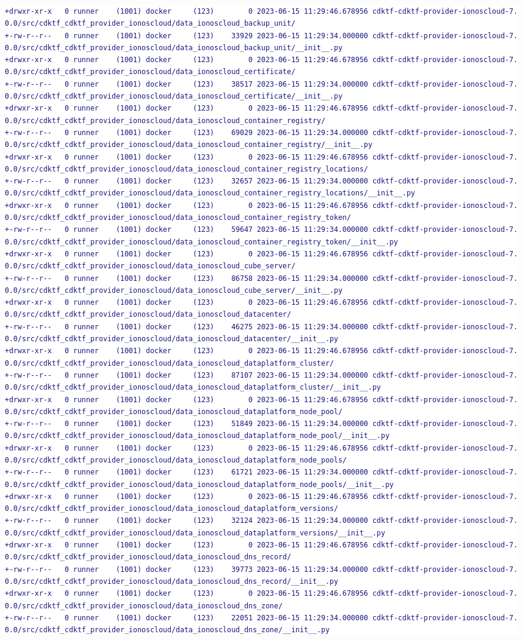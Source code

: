 ```diff
+drwxr-xr-x   0 runner    (1001) docker     (123)        0 2023-06-15 11:29:46.678956 cdktf-cdktf-provider-ionoscloud-7.0.0/src/cdktf_cdktf_provider_ionoscloud/data_ionoscloud_backup_unit/
+-rw-r--r--   0 runner    (1001) docker     (123)    33929 2023-06-15 11:29:34.000000 cdktf-cdktf-provider-ionoscloud-7.0.0/src/cdktf_cdktf_provider_ionoscloud/data_ionoscloud_backup_unit/__init__.py
+drwxr-xr-x   0 runner    (1001) docker     (123)        0 2023-06-15 11:29:46.678956 cdktf-cdktf-provider-ionoscloud-7.0.0/src/cdktf_cdktf_provider_ionoscloud/data_ionoscloud_certificate/
+-rw-r--r--   0 runner    (1001) docker     (123)    38517 2023-06-15 11:29:34.000000 cdktf-cdktf-provider-ionoscloud-7.0.0/src/cdktf_cdktf_provider_ionoscloud/data_ionoscloud_certificate/__init__.py
+drwxr-xr-x   0 runner    (1001) docker     (123)        0 2023-06-15 11:29:46.678956 cdktf-cdktf-provider-ionoscloud-7.0.0/src/cdktf_cdktf_provider_ionoscloud/data_ionoscloud_container_registry/
+-rw-r--r--   0 runner    (1001) docker     (123)    69029 2023-06-15 11:29:34.000000 cdktf-cdktf-provider-ionoscloud-7.0.0/src/cdktf_cdktf_provider_ionoscloud/data_ionoscloud_container_registry/__init__.py
+drwxr-xr-x   0 runner    (1001) docker     (123)        0 2023-06-15 11:29:46.678956 cdktf-cdktf-provider-ionoscloud-7.0.0/src/cdktf_cdktf_provider_ionoscloud/data_ionoscloud_container_registry_locations/
+-rw-r--r--   0 runner    (1001) docker     (123)    32657 2023-06-15 11:29:34.000000 cdktf-cdktf-provider-ionoscloud-7.0.0/src/cdktf_cdktf_provider_ionoscloud/data_ionoscloud_container_registry_locations/__init__.py
+drwxr-xr-x   0 runner    (1001) docker     (123)        0 2023-06-15 11:29:46.678956 cdktf-cdktf-provider-ionoscloud-7.0.0/src/cdktf_cdktf_provider_ionoscloud/data_ionoscloud_container_registry_token/
+-rw-r--r--   0 runner    (1001) docker     (123)    59647 2023-06-15 11:29:34.000000 cdktf-cdktf-provider-ionoscloud-7.0.0/src/cdktf_cdktf_provider_ionoscloud/data_ionoscloud_container_registry_token/__init__.py
+drwxr-xr-x   0 runner    (1001) docker     (123)        0 2023-06-15 11:29:46.678956 cdktf-cdktf-provider-ionoscloud-7.0.0/src/cdktf_cdktf_provider_ionoscloud/data_ionoscloud_cube_server/
+-rw-r--r--   0 runner    (1001) docker     (123)    86758 2023-06-15 11:29:34.000000 cdktf-cdktf-provider-ionoscloud-7.0.0/src/cdktf_cdktf_provider_ionoscloud/data_ionoscloud_cube_server/__init__.py
+drwxr-xr-x   0 runner    (1001) docker     (123)        0 2023-06-15 11:29:46.678956 cdktf-cdktf-provider-ionoscloud-7.0.0/src/cdktf_cdktf_provider_ionoscloud/data_ionoscloud_datacenter/
+-rw-r--r--   0 runner    (1001) docker     (123)    46275 2023-06-15 11:29:34.000000 cdktf-cdktf-provider-ionoscloud-7.0.0/src/cdktf_cdktf_provider_ionoscloud/data_ionoscloud_datacenter/__init__.py
+drwxr-xr-x   0 runner    (1001) docker     (123)        0 2023-06-15 11:29:46.678956 cdktf-cdktf-provider-ionoscloud-7.0.0/src/cdktf_cdktf_provider_ionoscloud/data_ionoscloud_dataplatform_cluster/
+-rw-r--r--   0 runner    (1001) docker     (123)    87107 2023-06-15 11:29:34.000000 cdktf-cdktf-provider-ionoscloud-7.0.0/src/cdktf_cdktf_provider_ionoscloud/data_ionoscloud_dataplatform_cluster/__init__.py
+drwxr-xr-x   0 runner    (1001) docker     (123)        0 2023-06-15 11:29:46.678956 cdktf-cdktf-provider-ionoscloud-7.0.0/src/cdktf_cdktf_provider_ionoscloud/data_ionoscloud_dataplatform_node_pool/
+-rw-r--r--   0 runner    (1001) docker     (123)    51849 2023-06-15 11:29:34.000000 cdktf-cdktf-provider-ionoscloud-7.0.0/src/cdktf_cdktf_provider_ionoscloud/data_ionoscloud_dataplatform_node_pool/__init__.py
+drwxr-xr-x   0 runner    (1001) docker     (123)        0 2023-06-15 11:29:46.678956 cdktf-cdktf-provider-ionoscloud-7.0.0/src/cdktf_cdktf_provider_ionoscloud/data_ionoscloud_dataplatform_node_pools/
+-rw-r--r--   0 runner    (1001) docker     (123)    61721 2023-06-15 11:29:34.000000 cdktf-cdktf-provider-ionoscloud-7.0.0/src/cdktf_cdktf_provider_ionoscloud/data_ionoscloud_dataplatform_node_pools/__init__.py
+drwxr-xr-x   0 runner    (1001) docker     (123)        0 2023-06-15 11:29:46.678956 cdktf-cdktf-provider-ionoscloud-7.0.0/src/cdktf_cdktf_provider_ionoscloud/data_ionoscloud_dataplatform_versions/
+-rw-r--r--   0 runner    (1001) docker     (123)    32124 2023-06-15 11:29:34.000000 cdktf-cdktf-provider-ionoscloud-7.0.0/src/cdktf_cdktf_provider_ionoscloud/data_ionoscloud_dataplatform_versions/__init__.py
+drwxr-xr-x   0 runner    (1001) docker     (123)        0 2023-06-15 11:29:46.678956 cdktf-cdktf-provider-ionoscloud-7.0.0/src/cdktf_cdktf_provider_ionoscloud/data_ionoscloud_dns_record/
+-rw-r--r--   0 runner    (1001) docker     (123)    39773 2023-06-15 11:29:34.000000 cdktf-cdktf-provider-ionoscloud-7.0.0/src/cdktf_cdktf_provider_ionoscloud/data_ionoscloud_dns_record/__init__.py
+drwxr-xr-x   0 runner    (1001) docker     (123)        0 2023-06-15 11:29:46.678956 cdktf-cdktf-provider-ionoscloud-7.0.0/src/cdktf_cdktf_provider_ionoscloud/data_ionoscloud_dns_zone/
+-rw-r--r--   0 runner    (1001) docker     (123)    22051 2023-06-15 11:29:34.000000 cdktf-cdktf-provider-ionoscloud-7.0.0/src/cdktf_cdktf_provider_ionoscloud/data_ionoscloud_dns_zone/__init__.py
```